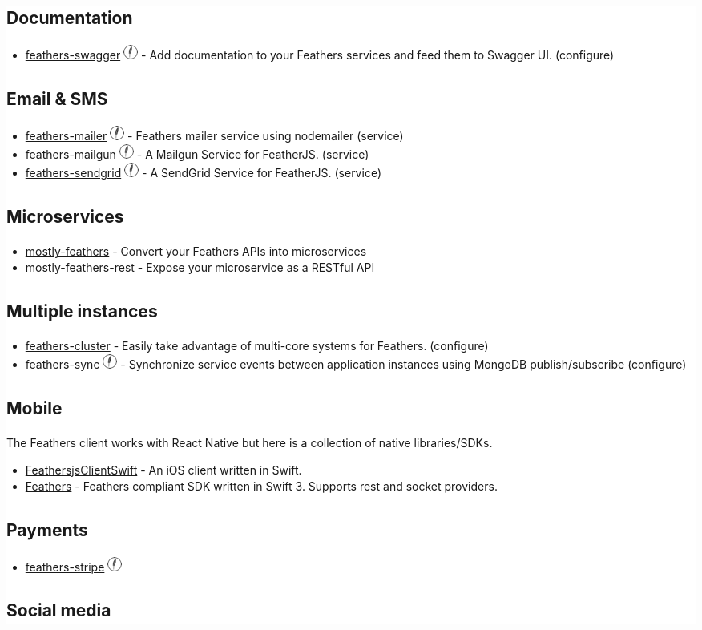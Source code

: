 
## Documentation

- [feathers-swagger](https://www.npmjs.com/package/feathers-swagger) ![Official Feathers Module](/img/tiny-feathers-logo.png) - Add documentation to your Feathers services and feed them to Swagger UI. (configure)


## Email & SMS

- [feathers-mailer](https://www.npmjs.com/package/feathers-mailer) ![Official Feathers Module](/img/tiny-feathers-logo.png) - Feathers mailer service using nodemailer (service)
- [feathers-mailgun](https://www.npmjs.com/package/feathers-mailgun) ![Official Feathers Module](/img/tiny-feathers-logo.png) - A Mailgun Service for FeatherJS. (service)
- [feathers-sendgrid](https://www.npmjs.com/package/feathers-sendgrid) ![Official Feathers Module](/img/tiny-feathers-logo.png) - A SendGrid Service for FeatherJS. (service)

## Microservices

- [mostly-feathers](https://github.com/MostlyJS/mostly-feathers) - Convert your Feathers APIs into microservices
- [mostly-feathers-rest](https://github.com/MostlyJS/mostly-feathers-rest) - Expose your microservice as a RESTful API

## Multiple instances

- [feathers-cluster](https://www.npmjs.com/package/feathers-cluster) - Easily take advantage of multi-core systems for Feathers. (configure)
- [feathers-sync](https://www.npmjs.com/package/feathers-sync) ![Official Feathers Module](/img/tiny-feathers-logo.png)  - Synchronize service events between application instances using MongoDB publish/subscribe (configure)


## Mobile

The Feathers client works with React Native but here is a collection of native libraries/SDKs.

- [FeathersjsClientSwift](https://github.com/truebucha/FeathersjsClientSwift) - An iOS client written in Swift.
- [Feathers](https://github.com/startupthekid/feathers-ios) - Feathers compliant SDK written in Swift 3. Supports rest and socket providers.


## Payments

- [feathers-stripe](https://github.com/feathersjs/feathers-stripe) ![Official Feathers Module](/img/tiny-feathers-logo.png)

## Social media
